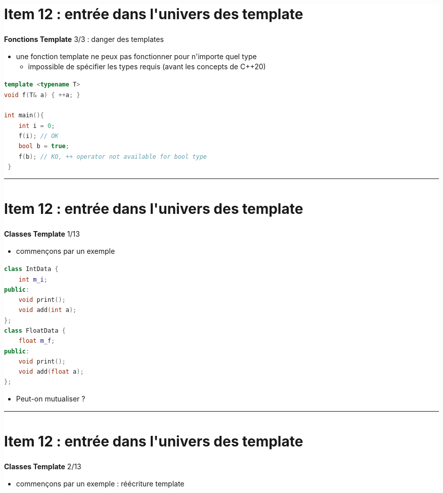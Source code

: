 
# Item 12 : entrée dans l'univers des template

**Fonctions Template** 3/3 : danger des templates

- une fonction template ne peux pas fonctionner pour n'importe quel type
  - impossible de spécifier les types requis (avant les concepts de C++20)

```c++
template <typename T>
void f(T& a) { ++a; }

int main(){
    int i = 0;
    f(i); // OK
    bool b = true;
    f(b); // KO, ++ operator not available for bool type
 }
```

---

# Item 12 : entrée dans l'univers des template

**Classes Template**  1/13

- commençons par un exemple

```c++
class IntData {
    int m_i;
public:
    void print();
    void add(int a);
};
class FloatData {
    float m_f;
public:
    void print();
    void add(float a);
};
```

- Peut-on mutualiser ?

---

# Item 12 : entrée dans l'univers des template

**Classes Template** 2/13

- commençons par un exemple : réécriture template
